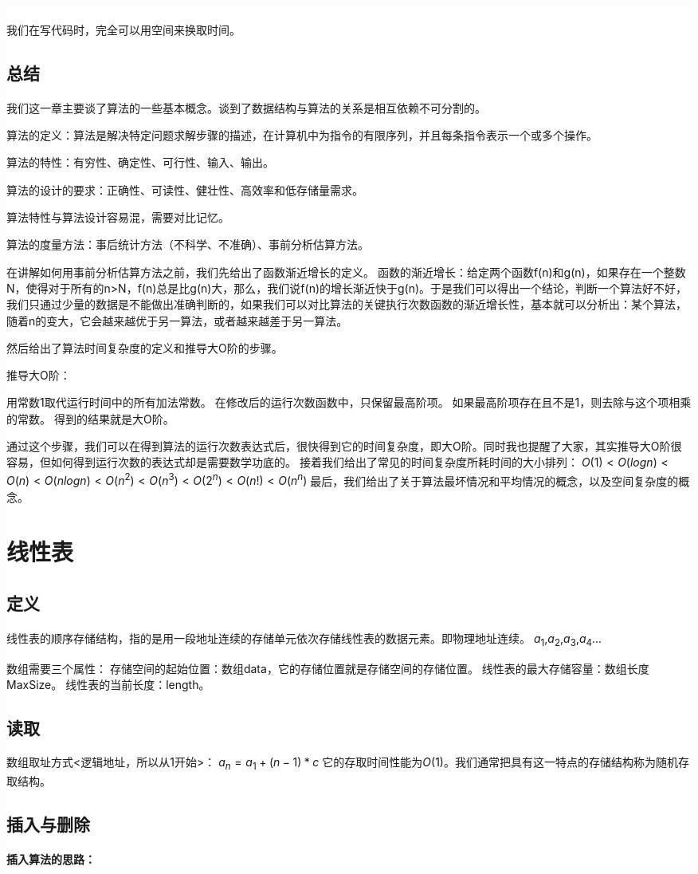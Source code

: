 </br>
我们在写代码时，完全可以用空间来换取时间。

## 总结
我们这一章主要谈了算法的一些基本概念。谈到了数据结构与算法的关系是相互依赖不可分割的。

算法的定义：算法是解决特定问题求解步骤的描述，在计算机中为指令的有限序列，并且每条指令表示一个或多个操作。

算法的特性：有穷性、确定性、可行性、输入、输出。

算法的设计的要求：正确性、可读性、健壮性、高效率和低存储量需求。

算法特性与算法设计容易混，需要对比记忆。

算法的度量方法：事后统计方法（不科学、不准确）、事前分析估算方法。

在讲解如何用事前分析估算方法之前，我们先给出了函数渐近增长的定义。
函数的渐近增长：给定两个函数f(n)和g(n)，如果存在一个整数N，使得对于所有的n>N，f(n)总是比g(n)大，那么，我们说f(n)的增长渐近快于g(n)。于是我们可以得出一个结论，判断一个算法好不好，我们只通过少量的数据是不能做出准确判断的，如果我们可以对比算法的关键执行次数函数的渐近增长性，基本就可以分析出：某个算法，随着n的变大，它会越来越优于另一算法，或者越来越差于另一算法。

然后给出了算法时间复杂度的定义和推导大O阶的步骤。

推导大O阶：

用常数1取代运行时间中的所有加法常数。
在修改后的运行次数函数中，只保留最高阶项。
如果最高阶项存在且不是1，则去除与这个项相乘的常数。
得到的结果就是大O阶。

通过这个步骤，我们可以在得到算法的运行次数表达式后，很快得到它的时间复杂度，即大O阶。同时我也提醒了大家，其实推导大O阶很容易，但如何得到运行次数的表达式却是需要数学功底的。
接着我们给出了常见的时间复杂度所耗时间的大小排列：
$O(1)<O(logn)<O(n)<O(nlogn)<O(n^2)<O(n^3)<O(2^n)<O(n!)<O(n^n)$
最后，我们给出了关于算法最坏情况和平均情况的概念，以及空间复杂度的概念。

# 线性表
## 定义
线性表的顺序存储结构，指的是用一段地址连续的存储单元依次存储线性表的数据元素。即物理地址连续。
$a_1$,$a_2$,$a_3$,$a_4$$...$

数组需要三个属性：
存储空间的起始位置：数组data，它的存储位置就是存储空间的存储位置。
线性表的最大存储容量：数组长度MaxSize。
线性表的当前长度：length。

## 读取
数组取址方式<逻辑地址，所以从1开始>：
$a_n=a_1+(n-1)*c$
它的存取时间性能为$O(1)$。我们通常把具有这一特点的存储结构称为随机存取结构。

## 插入与删除

**插入算法的思路：**
